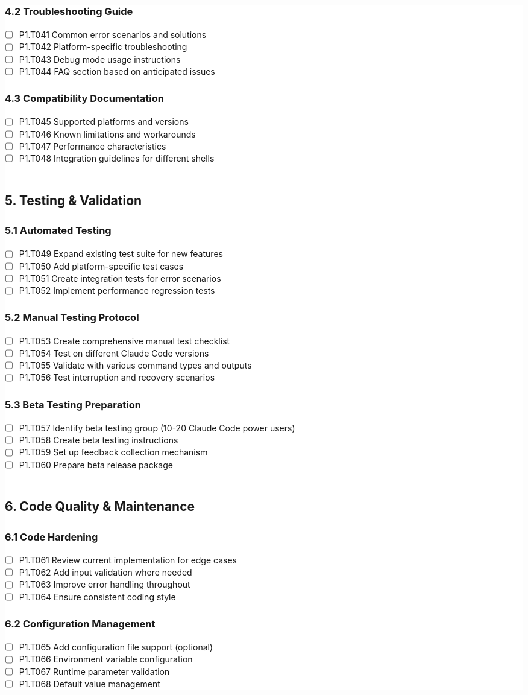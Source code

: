 ### 4.2 Troubleshooting Guide
- [ ] P1.T041 Common error scenarios and solutions
- [ ] P1.T042 Platform-specific troubleshooting
- [ ] P1.T043 Debug mode usage instructions
- [ ] P1.T044 FAQ section based on anticipated issues

### 4.3 Compatibility Documentation
- [ ] P1.T045 Supported platforms and versions
- [ ] P1.T046 Known limitations and workarounds
- [ ] P1.T047 Performance characteristics
- [ ] P1.T048 Integration guidelines for different shells

---

## 5. Testing & Validation

### 5.1 Automated Testing
- [ ] P1.T049 Expand existing test suite for new features
- [ ] P1.T050 Add platform-specific test cases
- [ ] P1.T051 Create integration tests for error scenarios
- [ ] P1.T052 Implement performance regression tests

### 5.2 Manual Testing Protocol
- [ ] P1.T053 Create comprehensive manual test checklist
- [ ] P1.T054 Test on different Claude Code versions
- [ ] P1.T055 Validate with various command types and outputs
- [ ] P1.T056 Test interruption and recovery scenarios

### 5.3 Beta Testing Preparation
- [ ] P1.T057 Identify beta testing group (10-20 Claude Code power users)
- [ ] P1.T058 Create beta testing instructions
- [ ] P1.T059 Set up feedback collection mechanism
- [ ] P1.T060 Prepare beta release package

---

## 6. Code Quality & Maintenance

### 6.1 Code Hardening
- [ ] P1.T061 Review current implementation for edge cases
- [ ] P1.T062 Add input validation where needed
- [ ] P1.T063 Improve error handling throughout
- [ ] P1.T064 Ensure consistent coding style

### 6.2 Configuration Management
- [ ] P1.T065 Add configuration file support (optional)
- [ ] P1.T066 Environment variable configuration
- [ ] P1.T067 Runtime parameter validation
- [ ] P1.T068 Default value management
